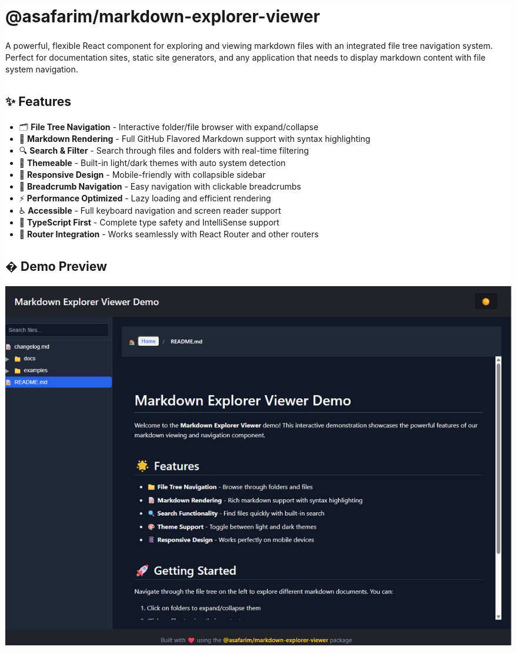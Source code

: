 # @asafarim/markdown-explorer-viewer

A powerful, flexible React component for exploring and viewing markdown files with an integrated file tree navigation system. Perfect for documentation sites, static site generators, and any application that needs to display markdown content with file system navigation.

## ✨ Features

- 🗂️ **File Tree Navigation** - Interactive folder/file browser with expand/collapse
- 📝 **Markdown Rendering** - Full GitHub Flavored Markdown support with syntax highlighting
- 🔍 **Search & Filter** - Search through files and folders with real-time filtering
- 🎨 **Themeable** - Built-in light/dark themes with auto system detection
- 📱 **Responsive Design** - Mobile-friendly with collapsible sidebar
- 🧭 **Breadcrumb Navigation** - Easy navigation with clickable breadcrumbs
- ⚡ **Performance Optimized** - Lazy loading and efficient rendering
- ♿ **Accessible** - Full keyboard navigation and screen reader support
- 🎯 **TypeScript First** - Complete type safety and IntelliSense support
- 🔗 **Router Integration** - Works seamlessly with React Router and other routers

## � Demo Preview

![Markdown Explorer Viewer Demo](https://github.com/AliSafari-IT/asafarim-webapp/blob/main/packages/markdown-explorer-viewer/markdown-explorer-viewer-demo.png)
